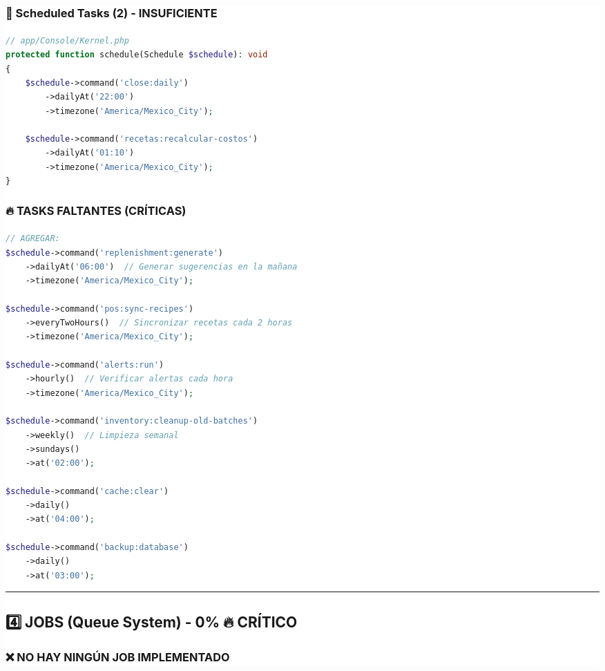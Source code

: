 ### 📅 Scheduled Tasks (2) - INSUFICIENTE

```php
// app/Console/Kernel.php
protected function schedule(Schedule $schedule): void
{
    $schedule->command('close:daily')
        ->dailyAt('22:00')
        ->timezone('America/Mexico_City');
    
    $schedule->command('recetas:recalcular-costos')
        ->dailyAt('01:10')
        ->timezone('America/Mexico_City');
}
```

### 🔥 **TASKS FALTANTES (CRÍTICAS)**

```php
// AGREGAR:
$schedule->command('replenishment:generate')
    ->dailyAt('06:00')  // Generar sugerencias en la mañana
    ->timezone('America/Mexico_City');

$schedule->command('pos:sync-recipes')
    ->everyTwoHours()  // Sincronizar recetas cada 2 horas
    ->timezone('America/Mexico_City');

$schedule->command('alerts:run')
    ->hourly()  // Verificar alertas cada hora
    ->timezone('America/Mexico_City');

$schedule->command('inventory:cleanup-old-batches')
    ->weekly()  // Limpieza semanal
    ->sundays()
    ->at('02:00');

$schedule->command('cache:clear')
    ->daily()
    ->at('04:00');

$schedule->command('backup:database')
    ->daily()
    ->at('03:00');
```

---

## 4️⃣ JOBS (Queue System) - 0% 🔥 CRÍTICO

### ❌ **NO HAY NINGÚN JOB IMPLEMENTADO**
